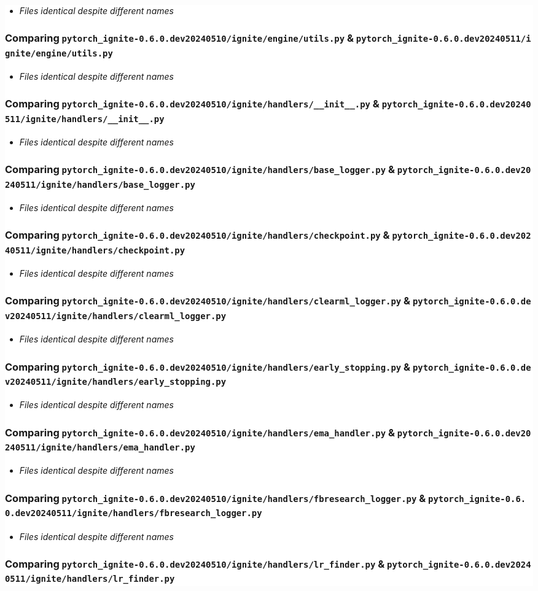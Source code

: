 * *Files identical despite different names*

### Comparing `pytorch_ignite-0.6.0.dev20240510/ignite/engine/utils.py` & `pytorch_ignite-0.6.0.dev20240511/ignite/engine/utils.py`

 * *Files identical despite different names*

### Comparing `pytorch_ignite-0.6.0.dev20240510/ignite/handlers/__init__.py` & `pytorch_ignite-0.6.0.dev20240511/ignite/handlers/__init__.py`

 * *Files identical despite different names*

### Comparing `pytorch_ignite-0.6.0.dev20240510/ignite/handlers/base_logger.py` & `pytorch_ignite-0.6.0.dev20240511/ignite/handlers/base_logger.py`

 * *Files identical despite different names*

### Comparing `pytorch_ignite-0.6.0.dev20240510/ignite/handlers/checkpoint.py` & `pytorch_ignite-0.6.0.dev20240511/ignite/handlers/checkpoint.py`

 * *Files identical despite different names*

### Comparing `pytorch_ignite-0.6.0.dev20240510/ignite/handlers/clearml_logger.py` & `pytorch_ignite-0.6.0.dev20240511/ignite/handlers/clearml_logger.py`

 * *Files identical despite different names*

### Comparing `pytorch_ignite-0.6.0.dev20240510/ignite/handlers/early_stopping.py` & `pytorch_ignite-0.6.0.dev20240511/ignite/handlers/early_stopping.py`

 * *Files identical despite different names*

### Comparing `pytorch_ignite-0.6.0.dev20240510/ignite/handlers/ema_handler.py` & `pytorch_ignite-0.6.0.dev20240511/ignite/handlers/ema_handler.py`

 * *Files identical despite different names*

### Comparing `pytorch_ignite-0.6.0.dev20240510/ignite/handlers/fbresearch_logger.py` & `pytorch_ignite-0.6.0.dev20240511/ignite/handlers/fbresearch_logger.py`

 * *Files identical despite different names*

### Comparing `pytorch_ignite-0.6.0.dev20240510/ignite/handlers/lr_finder.py` & `pytorch_ignite-0.6.0.dev20240511/ignite/handlers/lr_finder.py`
